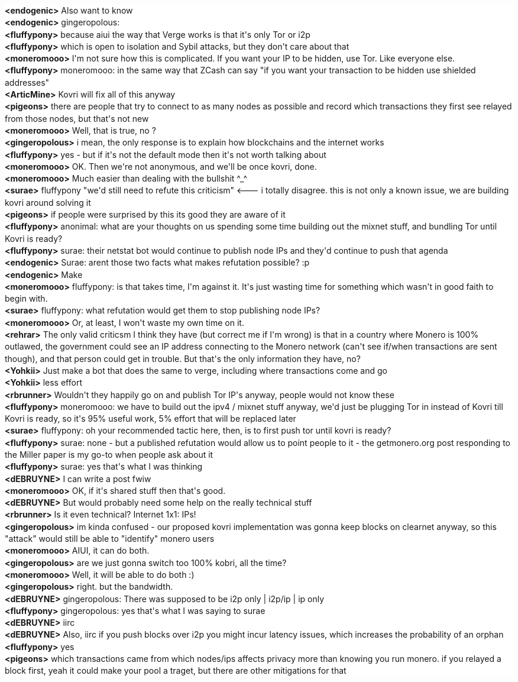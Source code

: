 **\<endogenic>** Also want to know  
**\<endogenic>** gingeropolous:  
**\<fluffypony>** because aiui the way that Verge works is that it's only Tor or i2p  
**\<fluffypony>** which is open to isolation and Sybil attacks, but they don't care about that  
**\<moneromooo>** I'm not sure how this is complicated. If you want your IP to be hidden, use Tor. Like everyone else.  
**\<fluffypony>** moneromooo: in the same way that ZCash can say "if you want your transaction to be hidden use shielded addresses"  
**\<ArticMine>** Kovri will fix all of this anyway  
**\<pigeons>** there are people that try to connect to as many nodes as possible and record which transactions they first see relayed from those nodes, but that's not new  
**\<moneromooo>** Well, that is true, no ?  
**\<gingeropolous>** i mean, the only response is to explain how blockchains and the internet works  
**\<fluffypony>** yes - but if it's not the default mode then it's not worth talking about  
**\<moneromooo>** OK. Then we're not anonymous, and we'll be once kovri, done.  
**\<moneromooo>** Much easier than dealing with the bullshit ^\_^  
**\<surae>** fluffypony "we'd still need to refute this criticism" \<--- i totally disagree. this is not only a known issue, we are building kovri around solving it  
**\<pigeons>** if people were surprised by this its good they are aware of it  
**\<fluffypony>** anonimal: what are your thoughts on us spending some time building out the mixnet stuff, and bundling Tor until Kovri is ready?  
**\<fluffypony>** surae: their netstat bot would continue to publish node IPs and they'd continue to push that agenda  
**\<endogenic>** Surae: arent those two facts what makes refutation possible? :p  
**\<endogenic>** Make  
**\<moneromooo>** fluffypony: is that takes time, I'm against it. It's just wasting time for something which wasn't in good faith to begin with.  
**\<surae>** fluffypony: what refutation would get them to stop publishing node IPs?  
**\<moneromooo>** Or, at least, I won't waste my own time on it.  
**\<rehrar>** The only valid criticsm I think they have (but correct me if I'm wrong) is that in a country where Monero is 100% outlawed, the government could see an IP address connecting to the Monero network (can't see if/when transactions are sent though), and that person could get in trouble. But that's the only information they have, no?  
**\<Yohkii>** Just make a bot that does the same to verge, including where transactions come and go  
**\<Yohkii>** less effort  
**\<rbrunner>** Wouldn't they happily go on and publish Tor IP's anyway, people would not know these  
**\<fluffypony>** moneromooo: we have to build out the ipv4 / mixnet stuff anyway, we'd just be plugging Tor in instead of Kovri till Kovri is ready, so it's 95% useful work, 5% effort that will be replaced later  
**\<surae>** fluffypony: oh your recommended tactic here, then, is to first push tor until kovri is ready?  
**\<fluffypony>** surae: none - but a published refutation would allow us to point people to it - the getmonero.org post responding to the Miller paper is my go-to when people ask about it  
**\<fluffypony>** surae: yes that's what I was thinking  
**\<dEBRUYNE>** I can write a post fwiw  
**\<moneromooo>** OK, if it's shared stuff then that's good.  
**\<dEBRUYNE>** But would probably need some help on the really technical stuff  
**\<rbrunner>** Is it even technical? Internet 1x1: IPs!  
**\<gingeropolous>** im kinda confused - our proposed kovri implementation was gonna keep blocks on clearnet anyway, so this "attack" would still be able to "identify" monero users  
**\<moneromooo>** AIUI, it can do both.  
**\<gingeropolous>** are we just gonna switch too 100% kobri, all the time?  
**\<moneromooo>** Well, it will be able to do both :)  
**\<gingeropolous>** right. but the bandwidth.  
**\<dEBRUYNE>** gingeropolous: There was supposed to be i2p only | i2p/ip | ip only  
**\<fluffypony>** gingeropolous: yes that's what I was saying to surae  
**\<dEBRUYNE>** iirc  
**\<dEBRUYNE>** Also, iirc if you push blocks over i2p you might incur latency issues, which increases the probability of an orphan  
**\<fluffypony>** yes  
**\<pigeons>** which transactions came from which nodes/ips affects privacy more than knowing you run monero. if you relayed a block first, yeah it could make your pool a traget, but there are other mitigations for that  